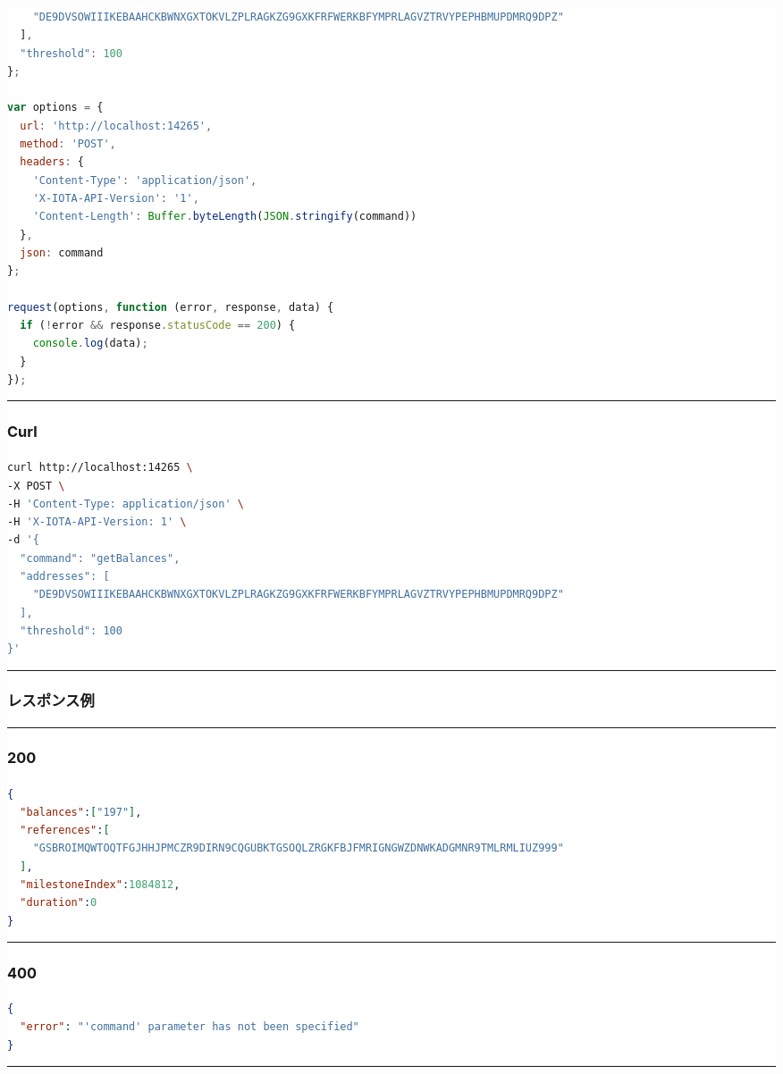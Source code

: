 ```js
    "DE9DVSOWIIIKEBAAHCKBWNXGXTOKVLZPLRAGKZG9GXKFRFWERKBFYMPRLAGVZTRVYPEPHBMUPDMRQ9DPZ"
  ],
  "threshold": 100
};

var options = {
  url: 'http://localhost:14265',
  method: 'POST',
  headers: {
    'Content-Type': 'application/json',
    'X-IOTA-API-Version': '1',
    'Content-Length': Buffer.byteLength(JSON.stringify(command))
  },
  json: command
};

request(options, function (error, response, data) {
  if (!error && response.statusCode == 200) {
    console.log(data);
  }
});
```
---
### Curl
```bash
curl http://localhost:14265 \
-X POST \
-H 'Content-Type: application/json' \
-H 'X-IOTA-API-Version: 1' \
-d '{
  "command": "getBalances",
  "addresses": [
    "DE9DVSOWIIIKEBAAHCKBWNXGXTOKVLZPLRAGKZG9GXKFRFWERKBFYMPRLAGVZTRVYPEPHBMUPDMRQ9DPZ"
  ],
  "threshold": 100
}'
```
--------------------

### レスポンス例
--------------------
### 200
```json
{
  "balances":["197"],
  "references":[
    "GSBROIMQWTOQTFGJHHJPMCZR9DIRN9CQGUBKTGSOQLZRGKFBJFMRIGNGWZDNWKADGMNR9TMLRMLIUZ999"
  ],
  "milestoneIndex":1084812,
  "duration":0
}
```
---
### 400
```json
{
  "error": "'command' parameter has not been specified"
}
```
--------------------
